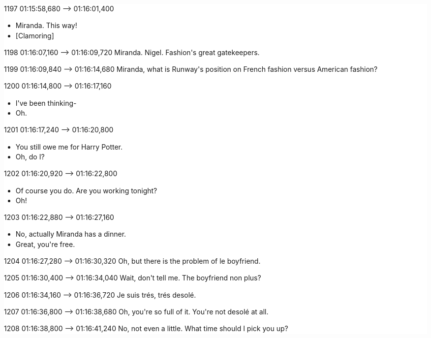 1197
01:15:58,680 --> 01:16:01,400
- Miranda. This way!
- [Clamoring]

1198
01:16:07,160 --> 01:16:09,720
Miranda. Nigel.
Fashion's great gatekeepers.

1199
01:16:09,840 --> 01:16:14,680
Miranda, what is Runway's position
on French fashion versus American fashion?

1200
01:16:14,800 --> 01:16:17,160
- I've been thinking-
- Oh.

1201
01:16:17,240 --> 01:16:20,800
- You still owe me for Harry Potter.
- Oh, do I?

1202
01:16:20,920 --> 01:16:22,800
- Of course you do. Are you working tonight?
- Oh!

1203
01:16:22,880 --> 01:16:27,160
- No, actually Miranda has a dinner.
- Great, you're free.

1204
01:16:27,280 --> 01:16:30,320
Oh, but there is the problem
of le boyfriend.

1205
01:16:30,400 --> 01:16:34,040
Wait, don't tell me.
The boyfriend non plus?

1206
01:16:34,160 --> 01:16:36,720
Je suis trés, trés desolé.

1207
01:16:36,800 --> 01:16:38,680
Oh, you're so full of it.
You're not desolé at all.

1208
01:16:38,800 --> 01:16:41,240
No, not even a little.
What time should I pick you up?
